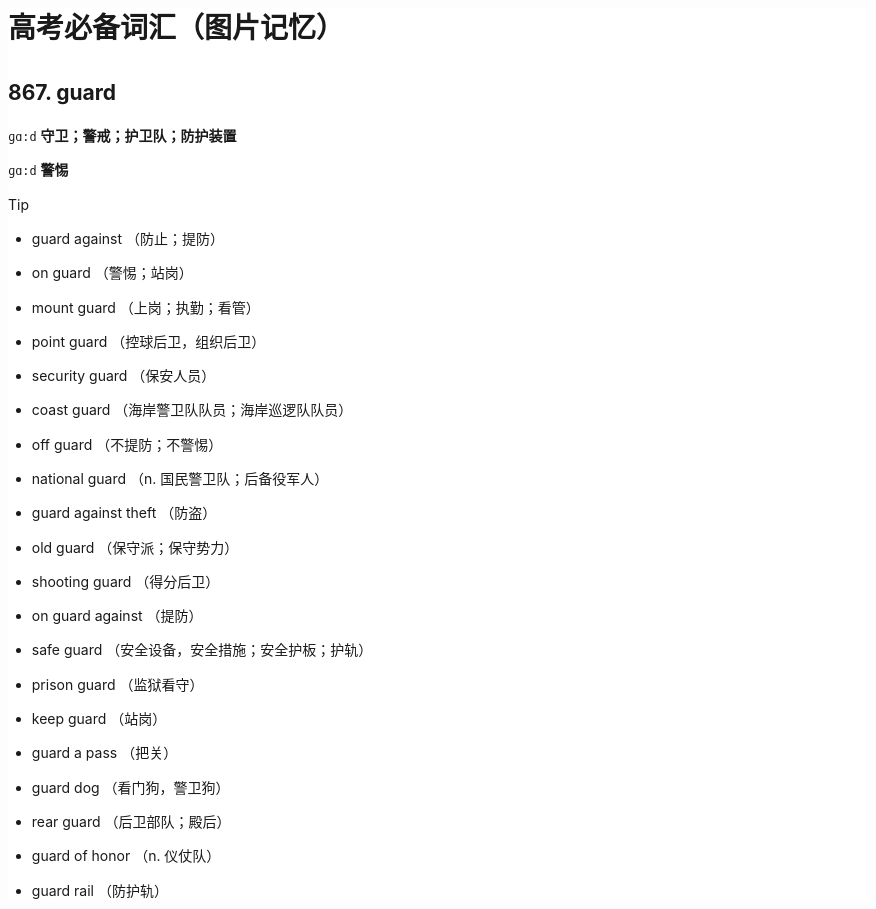 # 高考必备词汇（图片记忆）

## 867. guard

`ɡɑ:d`  **守卫；警戒；护卫队；防护装置**

`ɡɑ:d`  **警惕**

> [!TIP]
>
> - guard against （防止；提防）
>
> - on guard （警惕；站岗）
>
> - mount guard （上岗；执勤；看管）
>
> - point guard （控球后卫，组织后卫）
>
> - security guard （保安人员）
>
> - coast guard （海岸警卫队队员；海岸巡逻队队员）
>
> - off guard （不提防；不警惕）
>
> - national guard （n. 国民警卫队；后备役军人）
>
> - guard against theft （防盗）
>
> - old guard （保守派；保守势力）
>
> - shooting guard （得分后卫）
>
> - on guard against （提防）
>
> - safe guard （安全设备，安全措施；安全护板；护轨）
>
> - prison guard （监狱看守）
>
> - keep guard （站岗）
>
> - guard a pass （把关）
>
> - guard dog （看门狗，警卫狗）
>
> - rear guard （后卫部队；殿后）
>
> - guard of honor （n. 仪仗队）
>
> - guard rail （防护轨）
>

